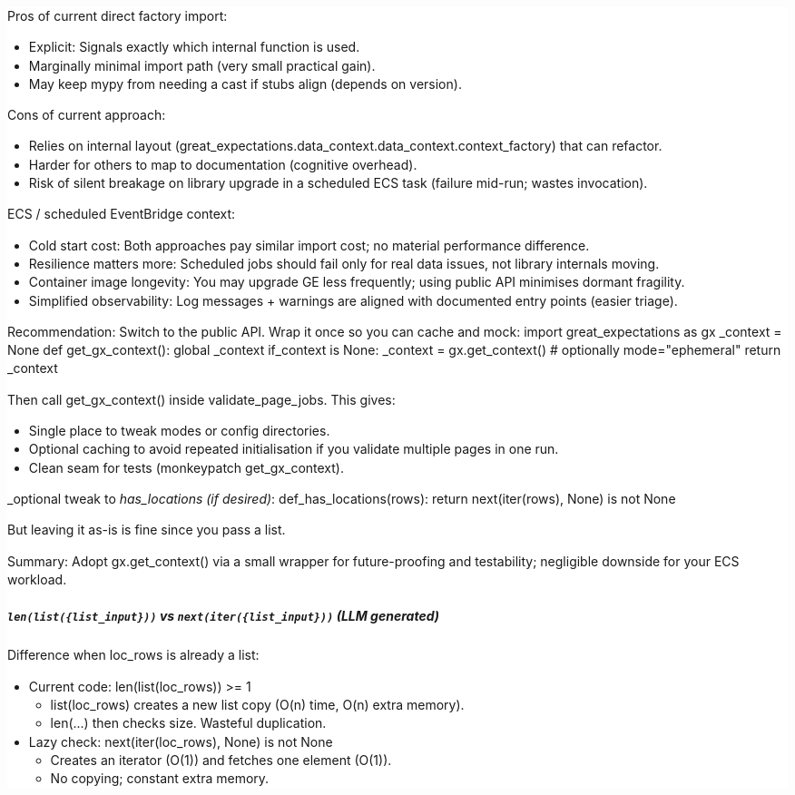 Pros of current direct factory import:

- Explicit: Signals exactly which internal function is used.
- Marginally minimal import path (very small practical gain).
- May keep mypy from needing a cast if stubs align (depends on version).

Cons of current approach:

- Relies on internal layout (great_expectations.data_context.data_context.context_factory) that can refactor.
- Harder for others to map to documentation (cognitive overhead).
- Risk of silent breakage on library upgrade in a scheduled ECS task (failure mid-run; wastes invocation).

ECS / scheduled EventBridge context:

- Cold start cost: Both approaches pay similar import cost; no material performance difference.
- Resilience matters more: Scheduled jobs should fail only for real data issues, not library internals moving.
- Container image longevity: You may upgrade GE less frequently; using public API minimises dormant fragility.
- Simplified observability: Log messages + warnings are aligned with documented entry points (easier triage).

Recommendation:
Switch to the public API. Wrap it once so you can cache and mock:
import great_expectations as gx
_context = None
def get_gx_context():
    global _context
    if_context is None:
        _context = gx.get_context()  # optionally mode=\"ephemeral\"
    return _context

Then call get_gx_context() inside validate_page_jobs. This gives:

- Single place to tweak modes or config directories.
- Optional caching to avoid repeated initialisation if you validate multiple pages in one run.
- Clean seam for tests (monkeypatch get_gx_context).

_optional tweak to *has_locations (if desired)*:
def_has_locations(rows):
    return next(iter(rows), None) is not None

But leaving it as-is is fine since you pass a list.

Summary: Adopt gx.get_context() via a small wrapper for future-proofing and testability; negligible downside for your ECS workload.

##### `len(list({list_input}))` vs `next(iter({list_input}))` (LLM generated)

Difference when loc_rows is already a list:

- Current code: len(list(loc_rows)) >= 1
  - list(loc_rows) creates a new list copy (O(n) time, O(n) extra memory).
  - len(...) then checks size. Wasteful duplication.
- Lazy check: next(iter(loc_rows), None) is not None
  - Creates an iterator (O(1)) and fetches one element (O(1)).
  - No copying; constant extra memory.
